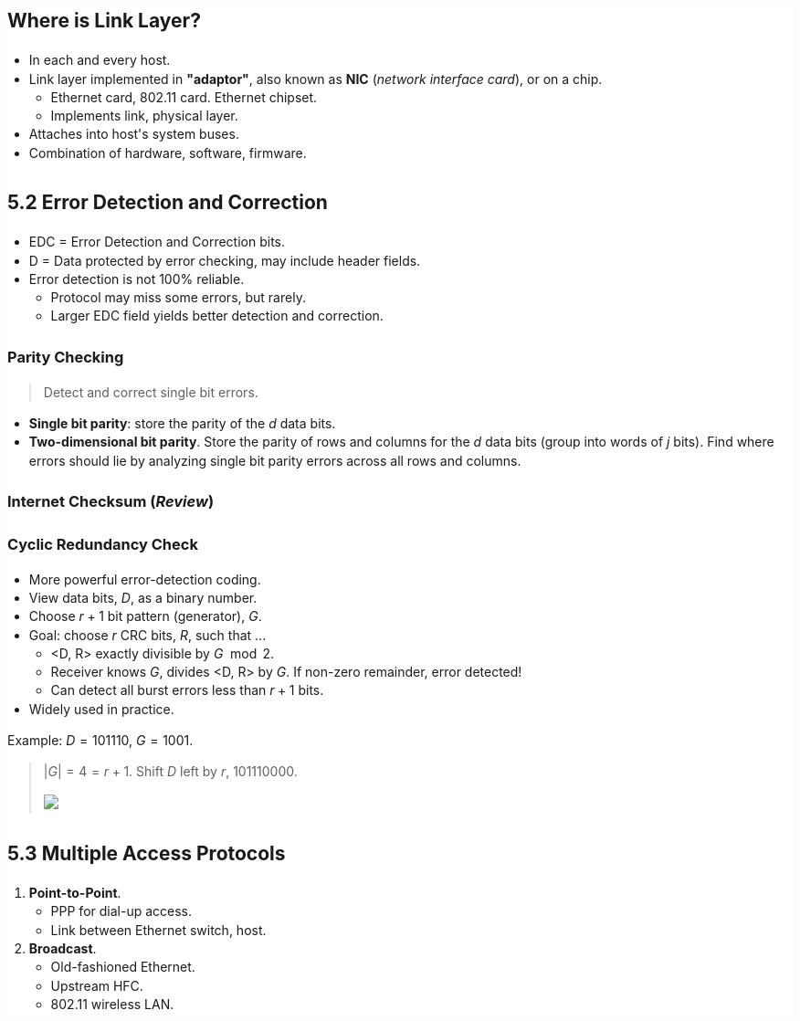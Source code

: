 ## Where is Link Layer?

- In each and every host.
- Link layer implemented in **"adaptor"**, also known as **NIC** (*network interface card*), or on a chip.
    - Ethernet card, 802.11 card. Ethernet chipset.
    - Implements link, physical layer.
- Attaches into host's system buses.
- Combination of hardware, software, firmware.

## 5.2 Error Detection and Correction

- EDC = Error Detection and Correction bits.
- D = Data protected by error checking, may include header fields.
- Error detection is not 100% reliable.
    - Protocol may miss some errors, but rarely.
    - Larger EDC field yields better detection and correction.

### Parity Checking

> Detect and correct single bit errors.

- **Single bit parity**: store the parity of the $d$ data bits.
- **Two-dimensional bit parity**. Store the parity of rows and columns for the $d$ data bits (group into words of $j$ bits). Find where errors should lie by analyzing single bit parity errors across all rows and columns.

### Internet Checksum (*Review*)

### Cyclic Redundancy Check

- More powerful error-detection coding.
- View data bits, $D$, as a binary number.
- Choose $r+1$ bit pattern (generator), $G$.
- Goal: choose $r$ CRC bits, $R$, such that ...
    - <D, R> exactly divisible by $G \mod 2$.
    - Receiver knows $G$, divides <D, R> by $G$. If non-zero remainder, error detected!
    - Can detect all burst errors less than $r+1$ bits.
- Widely used in practice.

Example: $D = 101110$, $G = 1001$.

> $|G| = 4 = r + 1$. Shift $D$ left by $r$, $101110000$.
>
> ![](https://i.imgur.com/9FGGvhB.png)

## 5.3 Multiple Access Protocols

1. **Point-to-Point**.
    - PPP for dial-up access.
    - Link between Ethernet switch, host.
2. **Broadcast**.
    - Old-fashioned Ethernet.
    - Upstream HFC.
    - 802.11 wireless LAN.
